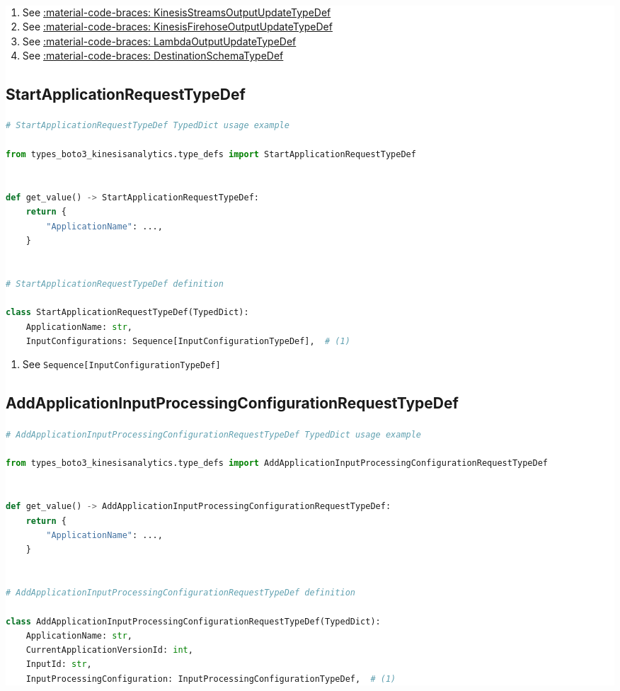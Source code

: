1. See [:material-code-braces: KinesisStreamsOutputUpdateTypeDef](./type_defs.md#kinesisstreamsoutputupdatetypedef)
2. See [:material-code-braces: KinesisFirehoseOutputUpdateTypeDef](./type_defs.md#kinesisfirehoseoutputupdatetypedef)
3. See [:material-code-braces: LambdaOutputUpdateTypeDef](./type_defs.md#lambdaoutputupdatetypedef)
4. See [:material-code-braces: DestinationSchemaTypeDef](./type_defs.md#destinationschematypedef)

## StartApplicationRequestTypeDef

```python
# StartApplicationRequestTypeDef TypedDict usage example

from types_boto3_kinesisanalytics.type_defs import StartApplicationRequestTypeDef


def get_value() -> StartApplicationRequestTypeDef:
    return {
        "ApplicationName": ...,
    }


# StartApplicationRequestTypeDef definition

class StartApplicationRequestTypeDef(TypedDict):
    ApplicationName: str,
    InputConfigurations: Sequence[InputConfigurationTypeDef],  # (1)
```

1. See `Sequence[InputConfigurationTypeDef]`

## AddApplicationInputProcessingConfigurationRequestTypeDef

```python
# AddApplicationInputProcessingConfigurationRequestTypeDef TypedDict usage example

from types_boto3_kinesisanalytics.type_defs import AddApplicationInputProcessingConfigurationRequestTypeDef


def get_value() -> AddApplicationInputProcessingConfigurationRequestTypeDef:
    return {
        "ApplicationName": ...,
    }


# AddApplicationInputProcessingConfigurationRequestTypeDef definition

class AddApplicationInputProcessingConfigurationRequestTypeDef(TypedDict):
    ApplicationName: str,
    CurrentApplicationVersionId: int,
    InputId: str,
    InputProcessingConfiguration: InputProcessingConfigurationTypeDef,  # (1)
```
